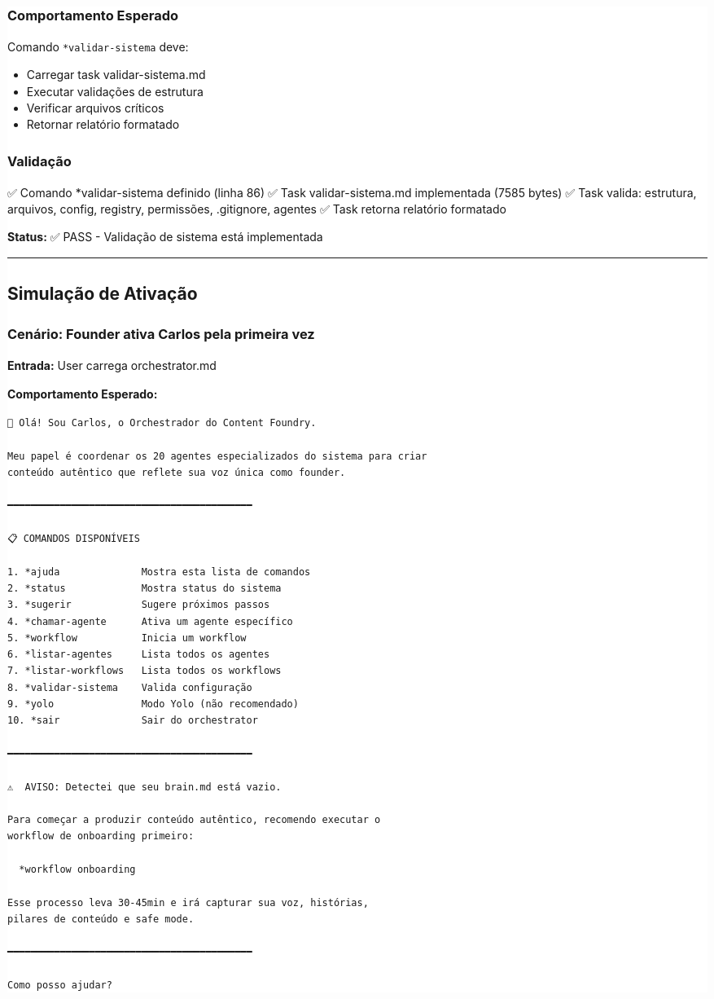 ### Comportamento Esperado

Comando `*validar-sistema` deve:
- Carregar task validar-sistema.md
- Executar validações de estrutura
- Verificar arquivos críticos
- Retornar relatório formatado

### Validação

✅ Comando *validar-sistema definido (linha 86)
✅ Task validar-sistema.md implementada (7585 bytes)
✅ Task valida: estrutura, arquivos, config, registry, permissões, .gitignore, agentes
✅ Task retorna relatório formatado

**Status:** ✅ PASS - Validação de sistema está implementada

---

## Simulação de Ativação

### Cenário: Founder ativa Carlos pela primeira vez

**Entrada:** User carrega orchestrator.md

**Comportamento Esperado:**

```
🎯 Olá! Sou Carlos, o Orchestrador do Content Foundry.

Meu papel é coordenar os 20 agentes especializados do sistema para criar
conteúdo autêntico que reflete sua voz única como founder.

━━━━━━━━━━━━━━━━━━━━━━━━━━━━━━━━━━━━━━━━━━

📋 COMANDOS DISPONÍVEIS

1. *ajuda              Mostra esta lista de comandos
2. *status             Mostra status do sistema
3. *sugerir            Sugere próximos passos
4. *chamar-agente      Ativa um agente específico
5. *workflow           Inicia um workflow
6. *listar-agentes     Lista todos os agentes
7. *listar-workflows   Lista todos os workflows
8. *validar-sistema    Valida configuração
9. *yolo               Modo Yolo (não recomendado)
10. *sair              Sair do orchestrator

━━━━━━━━━━━━━━━━━━━━━━━━━━━━━━━━━━━━━━━━━━

⚠️  AVISO: Detectei que seu brain.md está vazio.

Para começar a produzir conteúdo autêntico, recomendo executar o
workflow de onboarding primeiro:

  *workflow onboarding

Esse processo leva 30-45min e irá capturar sua voz, histórias,
pilares de conteúdo e safe mode.

━━━━━━━━━━━━━━━━━━━━━━━━━━━━━━━━━━━━━━━━━━

Como posso ajudar?
```
